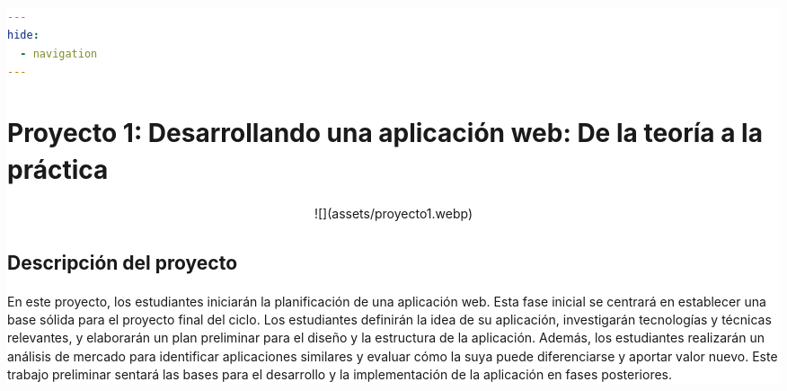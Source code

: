 ```yaml
---
hide:
  - navigation
---
```


# Proyecto 1: Desarrollando una aplicación web: De la teoría a la práctica

<center>
![](assets/proyecto1.webp)
</center>


## Descripción del proyecto

En este proyecto, los estudiantes iniciarán la planificación de una aplicación web. Esta fase inicial se centrará en establecer una base sólida para el proyecto final del ciclo. Los estudiantes definirán la idea de su aplicación, investigarán tecnologías y técnicas relevantes, y elaborarán un plan preliminar para el diseño y la estructura de la aplicación. Además, los estudiantes realizarán un análisis de mercado para identificar aplicaciones similares y evaluar cómo la suya puede diferenciarse y aportar valor nuevo. Este trabajo preliminar sentará las bases para el desarrollo y la implementación de la aplicación en fases posteriores.
